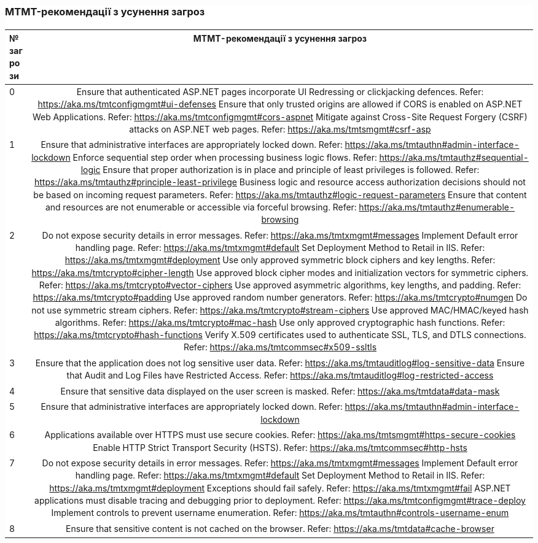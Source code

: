 ### MTMT-рекомендації з усунення загроз
| № загрози | MTMT-рекомендації з усунення загроз |
|:-----------|:---------:|
| 0|Ensure that authenticated ASP.NET pages incorporate UI Redressing or clickjacking defences. Refer: <a href="https://aka.ms/tmtconfigmgmt#ui-defenses">https://aka.ms/tmtconfigmgmt#ui-defenses</a>  Ensure that only trusted origins are allowed if CORS is enabled on ASP.NET Web Applications. Refer: <a href="https://aka.ms/tmtconfigmgmt#cors-aspnet">https://aka.ms/tmtconfigmgmt#cors-aspnet</a>  Mitigate against Cross-Site Request Forgery (CSRF) attacks on ASP.NET web pages. Refer: <a href="https://aka.ms/tmtsmgmt#csrf-asp">https://aka.ms/tmtsmgmt#csrf-asp</a> |
| 1|Ensure that administrative interfaces are appropriately locked down. Refer: <a href="https://aka.ms/tmtauthn#admin-interface-lockdown">https://aka.ms/tmtauthn#admin-interface-lockdown</a>  Enforce sequential step order when processing business logic flows. Refer: <a href="https://aka.ms/tmtauthz#sequential-logic">https://aka.ms/tmtauthz#sequential-logic</a>  Ensure that proper authorization is in place and principle of least privileges is followed. Refer: <a href="https://aka.ms/tmtauthz#principle-least-privilege">https://aka.ms/tmtauthz#principle-least-privilege</a>  Business logic and resource access authorization decisions should not be based on incoming request parameters. Refer: <a href="https://aka.ms/tmtauthz#logic-request-parameters">https://aka.ms/tmtauthz#logic-request-parameters</a>  Ensure that content and resources are not enumerable or accessible via forceful browsing. Refer: <a href="https://aka.ms/tmtauthz#enumerable-browsing">https://aka.ms/tmtauthz#enumerable-browsing</a> |
| 2|Do not expose security details in error messages. Refer: <a href="https://aka.ms/tmtxmgmt#messages">https://aka.ms/tmtxmgmt#messages</a> Implement Default error handling page. Refer: <a href="https://aka.ms/tmtxmgmt#default">https://aka.ms/tmtxmgmt#default</a>  Set Deployment Method to Retail in IIS. Refer: <a href="https://aka.ms/tmtxmgmt#deployment">https://aka.ms/tmtxmgmt#deployment</a>  Use only approved symmetric block ciphers and key lengths. Refer: <a href="https://aka.ms/tmtcrypto#cipher-length">https://aka.ms/tmtcrypto#cipher-length</a>  Use approved block cipher modes and initialization vectors for symmetric ciphers. Refer: <a href="https://aka.ms/tmtcrypto#vector-ciphers">https://aka.ms/tmtcrypto#vector-ciphers</a>  Use approved asymmetric algorithms, key lengths, and padding. Refer: <a href="https://aka.ms/tmtcrypto#padding">https://aka.ms/tmtcrypto#padding</a>  Use approved random number generators. Refer: <a href="https://aka.ms/tmtcrypto#numgen">https://aka.ms/tmtcrypto#numgen</a>  Do not use symmetric stream ciphers. Refer: <a href="https://aka.ms/tmtcrypto#stream-ciphers">https://aka.ms/tmtcrypto#stream-ciphers</a>  Use approved MAC/HMAC/keyed hash algorithms. Refer: <a href="https://aka.ms/tmtcrypto#mac-hash">https://aka.ms/tmtcrypto#mac-hash</a>  Use only approved cryptographic hash functions. Refer: <a href="https://aka.ms/tmtcrypto#hash-functions">https://aka.ms/tmtcrypto#hash-functions</a>  Verify X.509 certificates used to authenticate SSL, TLS, and DTLS connections. Refer: <a href="https://aka.ms/tmtcommsec#x509-ssltls">https://aka.ms/tmtcommsec#x509-ssltls</a> |
| 3|Ensure that the application does not log sensitive user data. Refer: <a href="https://aka.ms/tmtauditlog#log-sensitive-data">https://aka.ms/tmtauditlog#log-sensitive-data</a>  Ensure that Audit and Log Files have Restricted Access. Refer: <a href="https://aka.ms/tmtauditlog#log-restricted-access">https://aka.ms/tmtauditlog#log-restricted-access</a> |
| 4|Ensure that sensitive data displayed on the user screen is masked. Refer: <a href="https://aka.ms/tmtdata#data-mask">https://aka.ms/tmtdata#data-mask</a> |
| 5|Ensure that administrative interfaces are appropriately locked down. Refer: <a href="https://aka.ms/tmtauthn#admin-interface-lockdown">https://aka.ms/tmtauthn#admin-interface-lockdown</a> |
| 6|Applications available over HTTPS must use secure cookies. Refer: <a href="https://aka.ms/tmtsmgmt#https-secure-cookies">https://aka.ms/tmtsmgmt#https-secure-cookies</a>  Enable HTTP Strict Transport Security (HSTS). Refer: <a href="https://aka.ms/tmtcommsec#http-hsts">https://aka.ms/tmtcommsec#http-hsts</a> |
| 7|Do not expose security details in error messages. Refer: <a href="https://aka.ms/tmtxmgmt#messages">https://aka.ms/tmtxmgmt#messages</a>  Implement Default error handling page. Refer: <a href="https://aka.ms/tmtxmgmt#default">https://aka.ms/tmtxmgmt#default</a>  Set Deployment Method to Retail in IIS. Refer: <a href="https://aka.ms/tmtxmgmt#deployment">https://aka.ms/tmtxmgmt#deployment</a>  Exceptions should fail safely. Refer: <a href="https://aka.ms/tmtxmgmt#fail">https://aka.ms/tmtxmgmt#fail</a>  ASP.NET applications must disable tracing and debugging prior to deployment. Refer: <a href="https://aka.ms/tmtconfigmgmt#trace-deploy">https://aka.ms/tmtconfigmgmt#trace-deploy</a>  Implement controls to prevent username enumeration. Refer: <a href="https://aka.ms/tmtauthn#controls-username-enum">https://aka.ms/tmtauthn#controls-username-enum</a> |
| 8|Ensure that sensitive content is not cached on the browser. Refer: <a href="https://aka.ms/tmtdata#cache-browser">https://aka.ms/tmtdata#cache-browser</a> |